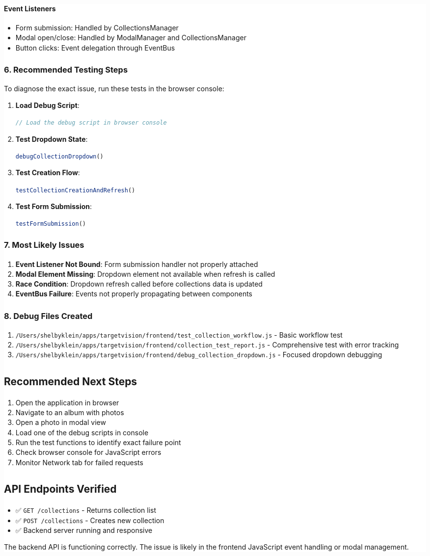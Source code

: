 #### Event Listeners
- Form submission: Handled by CollectionsManager
- Modal open/close: Handled by ModalManager and CollectionsManager
- Button clicks: Event delegation through EventBus

### 6. Recommended Testing Steps

To diagnose the exact issue, run these tests in the browser console:

1. **Load Debug Script**:
   ```javascript
   // Load the debug script in browser console
   ```

2. **Test Dropdown State**:
   ```javascript
   debugCollectionDropdown()
   ```

3. **Test Creation Flow**:
   ```javascript
   testCollectionCreationAndRefresh()
   ```

4. **Test Form Submission**:
   ```javascript
   testFormSubmission()
   ```

### 7. Most Likely Issues

1. **Event Listener Not Bound**: Form submission handler not properly attached
2. **Modal Element Missing**: Dropdown element not available when refresh is called
3. **Race Condition**: Dropdown refresh called before collections data is updated
4. **EventBus Failure**: Events not properly propagating between components

### 8. Debug Files Created

1. `/Users/shelbyklein/apps/targetvision/frontend/test_collection_workflow.js` - Basic workflow test
2. `/Users/shelbyklein/apps/targetvision/frontend/collection_test_report.js` - Comprehensive test with error tracking
3. `/Users/shelbyklein/apps/targetvision/frontend/debug_collection_dropdown.js` - Focused dropdown debugging

## Recommended Next Steps

1. Open the application in browser
2. Navigate to an album with photos  
3. Open a photo in modal view
4. Load one of the debug scripts in console
5. Run the test functions to identify exact failure point
6. Check browser console for JavaScript errors
7. Monitor Network tab for failed requests

## API Endpoints Verified

- ✅ `GET /collections` - Returns collection list
- ✅ `POST /collections` - Creates new collection
- ✅ Backend server running and responsive

The backend API is functioning correctly. The issue is likely in the frontend JavaScript event handling or modal management.